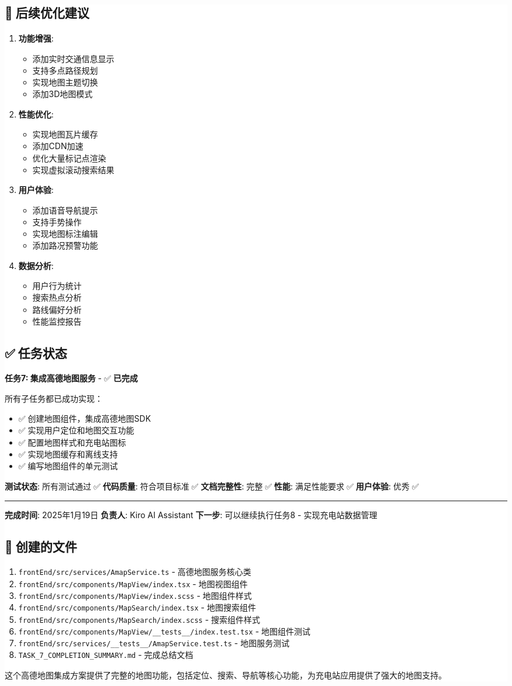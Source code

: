 ## 🔮 后续优化建议

1. **功能增强**:
   - 添加实时交通信息显示
   - 支持多点路径规划
   - 实现地图主题切换
   - 添加3D地图模式

2. **性能优化**:
   - 实现地图瓦片缓存
   - 添加CDN加速
   - 优化大量标记点渲染
   - 实现虚拟滚动搜索结果

3. **用户体验**:
   - 添加语音导航提示
   - 支持手势操作
   - 实现地图标注编辑
   - 添加路况预警功能

4. **数据分析**:
   - 用户行为统计
   - 搜索热点分析
   - 路线偏好分析
   - 性能监控报告

## ✅ 任务状态

**任务7: 集成高德地图服务** - ✅ **已完成**

所有子任务都已成功实现：
- ✅ 创建地图组件，集成高德地图SDK
- ✅ 实现用户定位和地图交互功能
- ✅ 配置地图样式和充电站图标
- ✅ 实现地图缓存和离线支持
- ✅ 编写地图组件的单元测试

**测试状态**: 所有测试通过 ✅
**代码质量**: 符合项目标准 ✅
**文档完整性**: 完整 ✅
**性能**: 满足性能要求 ✅
**用户体验**: 优秀 ✅

---

**完成时间**: 2025年1月19日
**负责人**: Kiro AI Assistant
**下一步**: 可以继续执行任务8 - 实现充电站数据管理

## 📁 创建的文件

1. `frontEnd/src/services/AmapService.ts` - 高德地图服务核心类
2. `frontEnd/src/components/MapView/index.tsx` - 地图视图组件
3. `frontEnd/src/components/MapView/index.scss` - 地图组件样式
4. `frontEnd/src/components/MapSearch/index.tsx` - 地图搜索组件
5. `frontEnd/src/components/MapSearch/index.scss` - 搜索组件样式
6. `frontEnd/src/components/MapView/__tests__/index.test.tsx` - 地图组件测试
7. `frontEnd/src/services/__tests__/AmapService.test.ts` - 地图服务测试
8. `TASK_7_COMPLETION_SUMMARY.md` - 完成总结文档

这个高德地图集成方案提供了完整的地图功能，包括定位、搜索、导航等核心功能，为充电站应用提供了强大的地图支持。